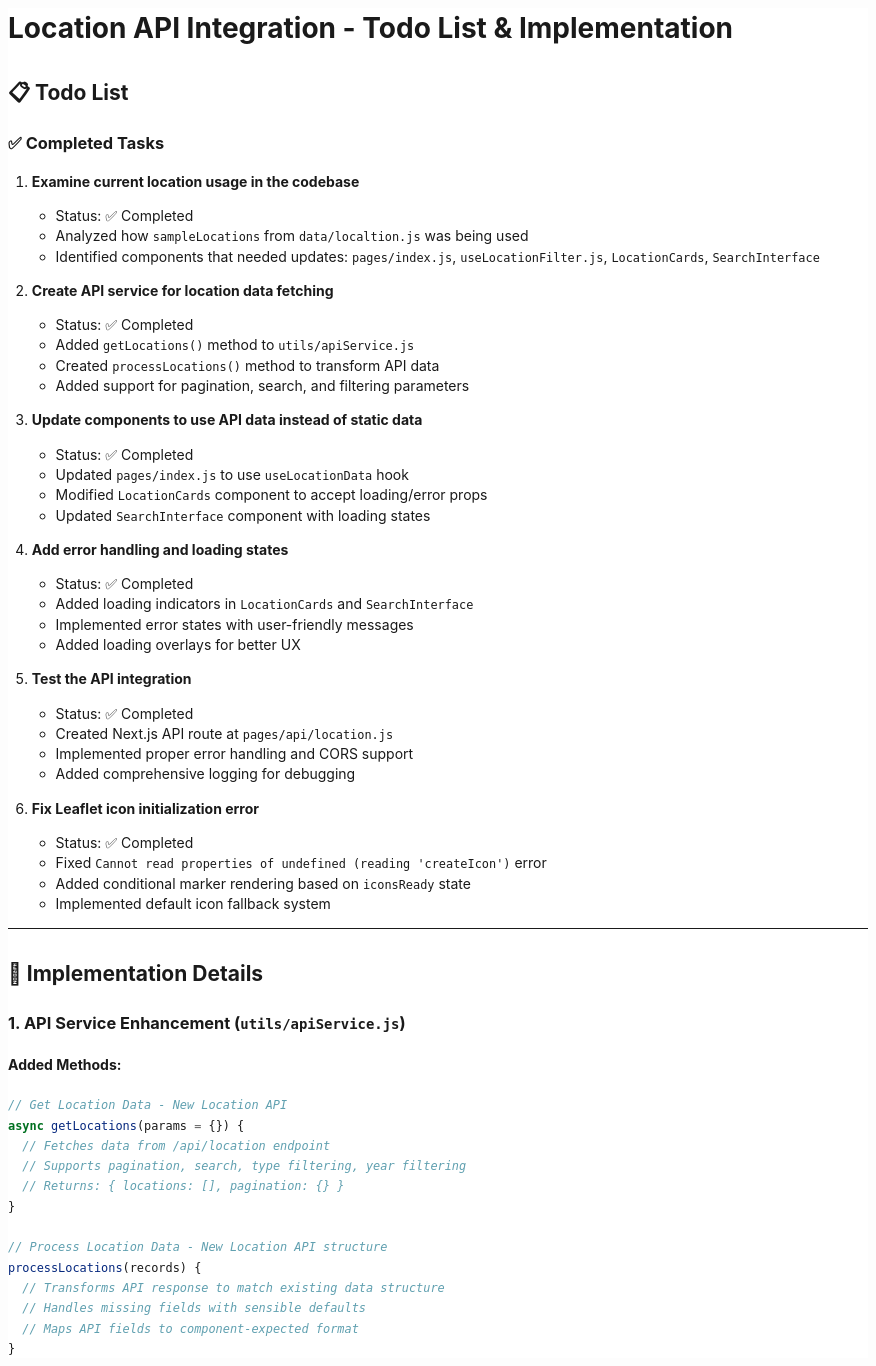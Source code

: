 # Location API Integration - Todo List & Implementation

## 📋 Todo List

### ✅ Completed Tasks

1. **Examine current location usage in the codebase**
   - Status: ✅ Completed
   - Analyzed how `sampleLocations` from `data/localtion.js` was being used
   - Identified components that needed updates: `pages/index.js`, `useLocationFilter.js`, `LocationCards`, `SearchInterface`

2. **Create API service for location data fetching**
   - Status: ✅ Completed
   - Added `getLocations()` method to `utils/apiService.js`
   - Created `processLocations()` method to transform API data
   - Added support for pagination, search, and filtering parameters

3. **Update components to use API data instead of static data**
   - Status: ✅ Completed
   - Updated `pages/index.js` to use `useLocationData` hook
   - Modified `LocationCards` component to accept loading/error props
   - Updated `SearchInterface` component with loading states

4. **Add error handling and loading states**
   - Status: ✅ Completed
   - Added loading indicators in `LocationCards` and `SearchInterface`
   - Implemented error states with user-friendly messages
   - Added loading overlays for better UX

5. **Test the API integration**
   - Status: ✅ Completed
   - Created Next.js API route at `pages/api/location.js`
   - Implemented proper error handling and CORS support
   - Added comprehensive logging for debugging

6. **Fix Leaflet icon initialization error**
   - Status: ✅ Completed
   - Fixed `Cannot read properties of undefined (reading 'createIcon')` error
   - Added conditional marker rendering based on `iconsReady` state
   - Implemented default icon fallback system

---

## 🚀 Implementation Details

### 1. API Service Enhancement (`utils/apiService.js`)

#### Added Methods:
```javascript
// Get Location Data - New Location API
async getLocations(params = {}) {
  // Fetches data from /api/location endpoint
  // Supports pagination, search, type filtering, year filtering
  // Returns: { locations: [], pagination: {} }
}

// Process Location Data - New Location API structure
processLocations(records) {
  // Transforms API response to match existing data structure
  // Handles missing fields with sensible defaults
  // Maps API fields to component-expected format
}
```